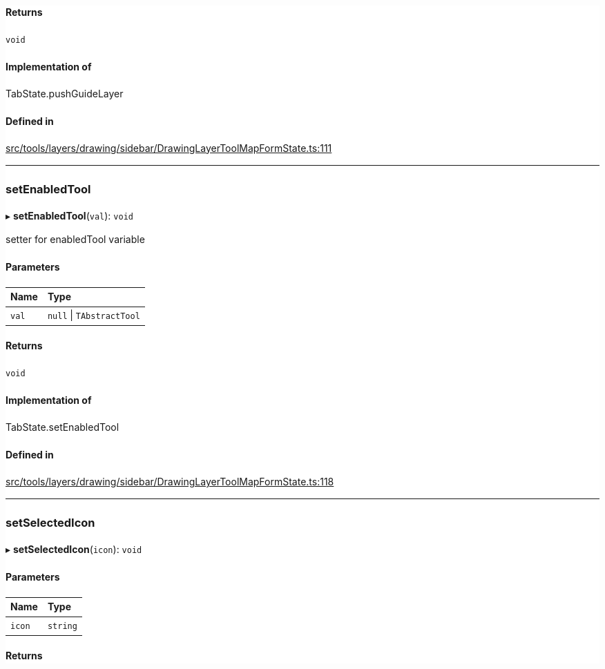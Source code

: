 #### Returns

`void`

#### Implementation of

TabState.pushGuideLayer

#### Defined in

[src/tools/layers/drawing/sidebar/DrawingLayerToolMapFormState.ts:111](https://github.com/geovisto/geovisto-map/blob/e22d774889dbc28cc1ec62933ecf6bab6690f172/src/tools/layers/drawing/sidebar/DrawingLayerToolMapFormState.ts#L111)

___

### setEnabledTool

▸ **setEnabledTool**(`val`): `void`

setter for enabledTool variable

#### Parameters

| Name | Type |
| :------ | :------ |
| `val` | ``null`` \| `TAbstractTool` |

#### Returns

`void`

#### Implementation of

TabState.setEnabledTool

#### Defined in

[src/tools/layers/drawing/sidebar/DrawingLayerToolMapFormState.ts:118](https://github.com/geovisto/geovisto-map/blob/e22d774889dbc28cc1ec62933ecf6bab6690f172/src/tools/layers/drawing/sidebar/DrawingLayerToolMapFormState.ts#L118)

___

### setSelectedIcon

▸ **setSelectedIcon**(`icon`): `void`

#### Parameters

| Name | Type |
| :------ | :------ |
| `icon` | `string` |

#### Returns
